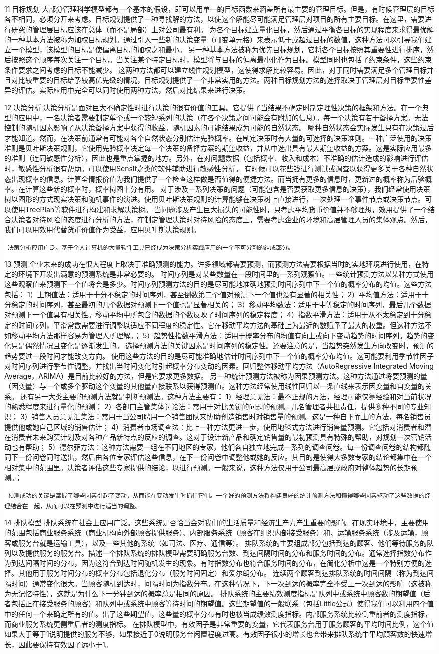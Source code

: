 11 目标规划
     大部分管理科学模型都有一个基本的假设，即可以用单一的目标函数来涵盖所有最主要的管理目标。但是，有时候管理层的目标各不相同，必须分开来考虑。目标规划提供了一种寻找解的方法，以使这个解能尽可能满足管理层对项目的所有主要目标。在这里，需要进行研究的管理层目标应该在总体（而不是局部）上对公司最有利。
     为各个目标建立量化目标，然后通过平衡各目标的实现程度来求得最优解的一种基本方法被称为加权目标规划。通过引入一些新的决策变量（可变单元格）来表示低于或超过目标的数值，这种方法可以引导我们建立一个模型，该模型的目标是使偏离目标的加权之和最小。
     另一种基本方法被称为优先目标规划，它将各个目标按照其重要性进行排序，然后按照这个顺序每次关注一个目标。当关注某个特定目标时，模型将与目标的偏离最小化作为目标。模型同时也包括了约束条件，这些约束条件要求之间考虑的目标不能减少。
     这两种方法都可以建立线性规划模型，这使得求解比较容易。因此，对于同时需要满足多个管理目标并且对比较重要的目标给予较高优先级的情况，目标规划提供了一个非常实用的方法。两种目标规划方法的选择取决于管理层对目标重要性差异的评估。实际应用中完全可以同时使用两种方法，然后对比结果来进行决策。

12 决策分析
     决策分析是面对巨大不确定性时进行决策的很有价值的工具。它提供了当结果不确定时制定理性决策的框架和方法。在一个典型的应用中，一名决策者需要制定单个或一个较短系列的决策（在各个决策之间可能会有附加的信息）。每一个决策有若干备择方案。无法控制的随机因素影响了从决策备择方案中获得的收益。随机因素的可能结果成为可能的自然状态。
     哪种自然状态会实际发生只有在决策过后才能知道。然而，在决策前通常有可能对各个自然状态分别估计先验概率。在制定决策时有大量的可选择的决策准则。一种广泛使用的决策准则是贝叶斯决策规则，它使用先验概率决定每一个决策的备择方案的期望收益，并从中选出具有最大期望收益的方案。这是实际应用最多的准则（连同敏感性分析），因此也是重点掌握的地方。另外，在对问题数据（包括概率、收入和成本）不准确的估计造成的影响进行评估时，敏感性分析很有帮助。可以使用SensIt之类的软件辅助进行敏感性分析。
     有时候可以花些钱进行测试或调查以获得更多关于各种自然状态出现概率的信息。计算全情报价值为我们提供了一个检查这样做是否值得的便捷方法。而当拥有更多的信息时，更新过的概率称为后验概率。在计算这些新的概率时，概率树图十分有用。
     对于涉及一系列决策的问题（可能包含是否要获取更多信息的决策），我们经常使用决策树以图形的方式现实决策和随机事件的演进。使用贝叶斯决策规则的计算能够在决策树上直接进行，一次处理一个事件节点或决策节点。可以使用TreePlan等软件进行构建和求解决策树。
     当问题涉及产生巨大损失的可能性时，只考虑平均货币价值并不够理想，效用提供了一个结合决策者对待风险的态度进行分析的方法，在制定管理决策时对待风险的态度上，需要考虑企业的环境和高层管理人员的集体观点。然后，我们可以用效用代替货币价值作为受益，应用贝叶斯决策规则。
     
     决策分析应用广泛。基于个人计算机的大量软件工具已经成为决策分析实践应用的一个不可分割的组成部分。

13 预测
     企业未来的成功在很大程度上取决于准确预测的能力。许多领域都需要预测，而预测方法需要根据当时的实地环境进行使用，在特定的环境下开发出满意的预测系统是非常必要的。
     时间序列是对某些数量在一段时间里的一系列观察值。一些统计预测方法以某种方式使用这些观察值来预测下一个值将会是多少。时间序列预测方法的目的是尽可能地准确地预测时间序列中下一个值的概率分布的均值。这些方法包括：
     1）上期值法：适用于十分不稳定的时间序列，甚至倒数第二个值对预测下一个值也没有显著的相关性；
     2）平均值方法：适用于十分稳定的时间序列，甚至最初的几个数据对预测下一个值也是显著相关的；
     3）移动平均数法：适用于中等稳定的时间序列，最后几个数据对预测下一个值具有相关性。移动平均中所包含的数据的个数反映了时间序列的稳定程度；
     4）指数平滑方法：适用于从不太稳定到十分稳定的时间序列，平滑常数需要进行调整以适应不同程度的稳定性。它在移动平均方法的基础上为最近的数赋予了最大的权重。但这种方法不如移动平均方法那样容易为管理人所理解。；
     5）趋势性指数平滑方法：适用于概率分布的均值有向上或向下变动趋势的时间序列。趋势的变化只是偶然情况且变化是逐渐发生的。 
     选择预测方法的关键因素是时间序列的稳定性。还要注意的是，当趋势突然发生方向改变时，预测的趋势要过一段时间才能改变方向。
     使用这些方法的目的是尽可能准确地估计时间序列中下一个值的概率分布均值。这可能要利用季节性因子对时间序列进行季节性调整，并找出当时间变化时引起概率分布变动的因素。回归整体移动平均方法（AutoRegressive Integrated Moving Average，ARIMA）是目前比较好的方法，但是它要求更多数据。
     另一种统计预测方法被称为因果预测方法。这种方法通过将要预测的量（因变量）与一个或多个驱动这个变量的其他量直接联系以获得预测值。这种方法经常使用线性回归以一条直线来表示因变量和自变量的关系。
     还有另一大类主要的预测方法就是判断预测法。这种方法主要有：
     1）经理意见法：最不正规的方法，经理可能仅靠经验和对当前状况的熟悉程度来进行量化的预测；
     2）各部门主管集体讨论法：常用于对比关键的问题的预测。几名管理者共担责任，提供多种不同的专业知识；
     3）销售人员意见汇集法：常用于当公司聘用一个销售团队来协助创造销售时对销售量的预测。这是一种自下而上的方法，每名销售员提供他或她自己区域的销售估计；
     4）消费者市场调查法：比上一种方法更进一步，使用地毯式方法进行销售量预测。它包括对消费者和潜在消费者未来购买计划及对各种产品新特点的反应的调查。这对于设计新产品和确定销售量的最初预测具有特殊的帮助，对规划一次营销活动也有帮助；
     5）德尔菲方法：这种方法需要一组在不同地区的专家，他们各自独立地完成一系列的调查问卷。每一份调查问卷的结构都随同下一份问卷同时送出，然后由各位专家评估这些信息，在下一份问卷中调整他或她的反应。其目的是使得大多数专家的结论都集中在一个相对集中的范围里。决策者评估这些专家提供的结论，以进行预测。一般来说，这种方法仅用于公司最高层或政府对整体趋势的长期预测。；

     预测成功的关键是掌握了哪些因素引起了变动，从而能在变动发生时抓住它们。一个好的预测方法将构建良好的统计预测方法和懂得哪些因素驱动了这些数据的经理结合在一起，从而可以在预测中进行适当的调整。

14 排队模型
     排队系统在社会上应用广泛。这些系统是否恰当会对我们的生活质量和经济生产力产生重要的影响。在现实环境中，主要使用的范围包括商业服务系统（商业机构向外部顾客提供服务）、内部服务系统（顾客在组织内部接受服务）和、运输服务系统（涉及运输，顾客或服务台就是运输工具），以及一些其他的系统（如司法、医疗、通信等）。
     排队系统的主要组成部分包括到达的顾客、他们等待服务的队列以及提供服务的服务台。描述一个排队系统的排队模型需要明确服务台数、到达间隔时间的分布和服务时间的分布。通常选择指数分布作为到达间隔时间的分布，因为这符合到达时间随机发生的现象。有时指数分布也符合服务时间的分布，在简化分析中这是一个特别方便的选择。其他用于服务时间分布的概率分布包括退化分布（服务时间固定）和爱尔朗分布。
     连续两个顾客到达排队系统的时间间隔（称为到达间隔时间）通常变化很大。当顾客随机到达时，间隔时间为指数分布。在这种情况下，下一次到达的概率完全不受上一次到达的影响（这被称为无记忆特性），这就是为什么下一分钟到达的概率总是相同的原因。
     排队系统的主要绩效测度指标是队列中或系统中顾客数的期望值（后者包括正在接受服务的顾客）和队列中或系统中顾客等待时间的期望值。这些期望值的一般联系（包括Little公式）使得我们可以利用四个值中的任何一个来确定所有的值。出了这些期望值，这些量的概率分布有时也被当成绩效测度指标。内部服务系统比较侧重前者的测度指标，而商业服务系统更侧重后者的测度指标。
     在排队模型中，有效因子是非常重要的变量，它代表服务台用于服务顾客的平均时间比例，这个值如果大于等于1说明提供的服务不够，如果接近于0说明服务台闲置程度过高。有效因子很小的增长也会带来排队系统中平均顾客数的快速增长，因此要保持有效因子远小于1。
